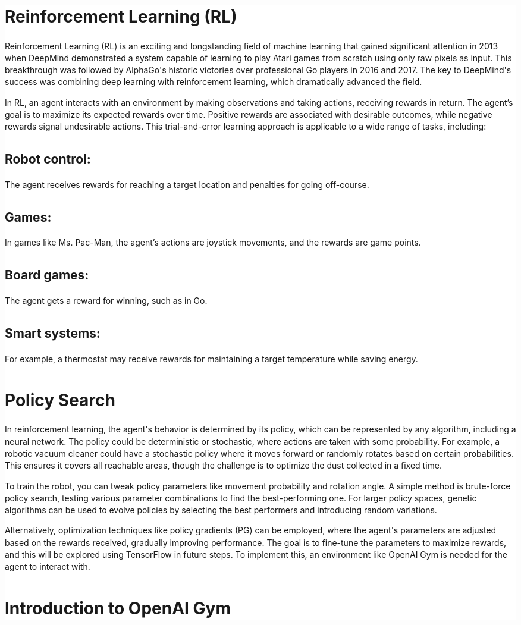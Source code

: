 # Reinforcement Learning (RL) 

Reinforcement Learning (RL) is an exciting and longstanding field of machine learning that gained significant attention in 2013 when DeepMind demonstrated a system capable of learning to play Atari games from scratch using only raw pixels as input. This breakthrough was followed by AlphaGo's historic victories over professional Go players in 2016 and 2017. The key to DeepMind's success was combining deep learning with reinforcement learning, which dramatically advanced the field.


In RL, an agent interacts with an environment by making observations and taking actions, receiving rewards in return. The agent’s goal is to maximize its expected rewards over time. Positive rewards are associated with desirable outcomes, while negative rewards signal undesirable actions. This trial-and-error learning approach is applicable to a wide range of tasks, including:

## Robot control: 
The agent receives rewards for reaching a target location and penalties for going off-course.
## Games: 
In games like Ms. Pac-Man, the agent’s actions are joystick movements, and the rewards are game points.
## Board games: 
The agent gets a reward for winning, such as in Go.
## Smart systems: 
For example, a thermostat may receive rewards for maintaining a target temperature while saving energy.
# Policy Search
In reinforcement learning, the agent's behavior is determined by its policy, which can be represented by any algorithm, including a neural network. The policy could be deterministic or stochastic, where actions are taken with some probability. For example, a robotic vacuum cleaner could have a stochastic policy where it moves forward or randomly rotates based on certain probabilities. This ensures it covers all reachable areas, though the challenge is to optimize the dust collected in a fixed time.

To train the robot, you can tweak policy parameters like movement probability and rotation angle. A simple method is brute-force policy search, testing various parameter combinations to find the best-performing one. For larger policy spaces, genetic algorithms can be used to evolve policies by selecting the best performers and introducing random variations.

Alternatively, optimization techniques like policy gradients (PG) can be employed, where the agent's parameters are adjusted based on the rewards received, gradually improving performance. The goal is to fine-tune the parameters to maximize rewards, and this will be explored using TensorFlow in future steps. To implement this, an environment like OpenAI Gym is needed for the agent to interact with.

# Introduction to OpenAI Gym
